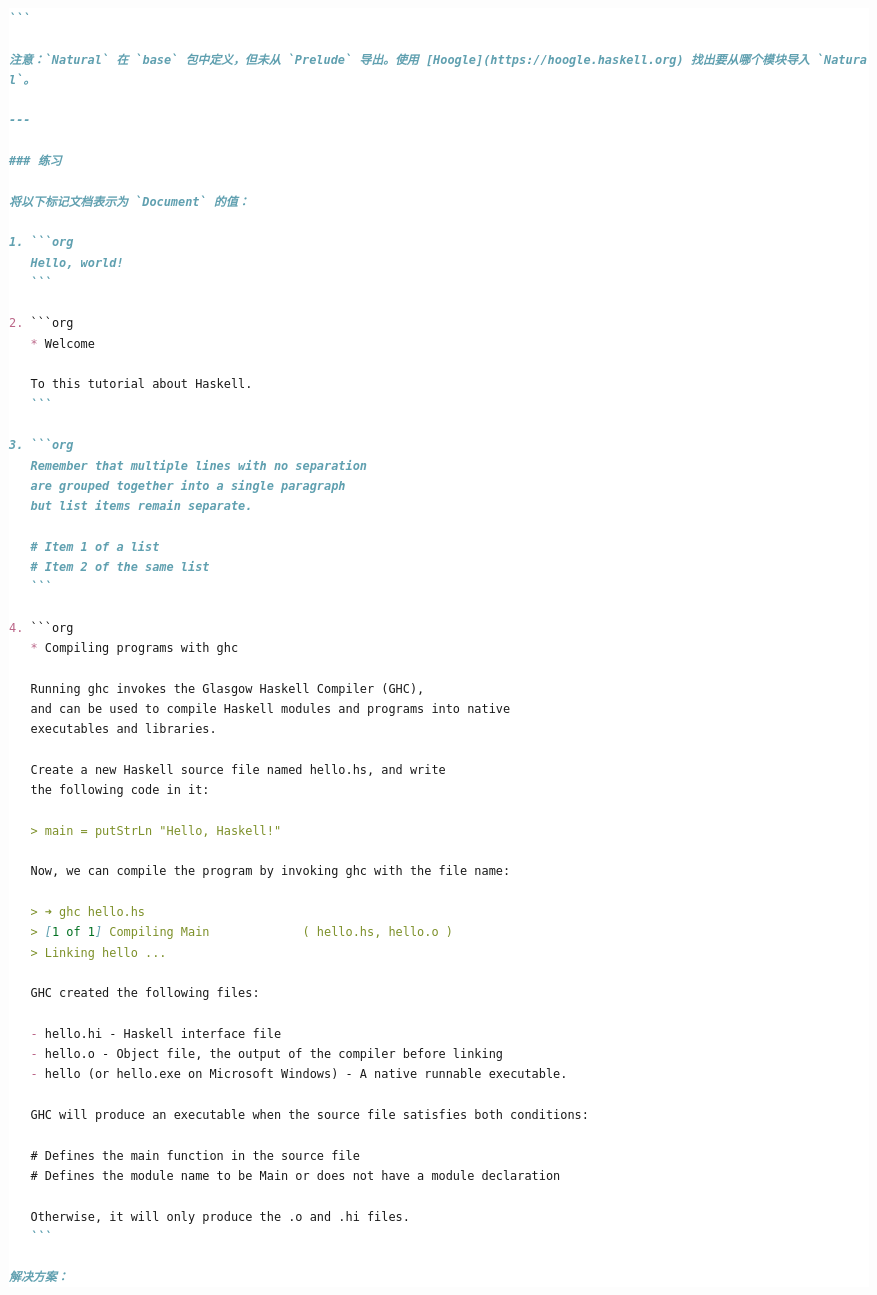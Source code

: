 ````markdown
```

注意：`Natural` 在 `base` 包中定义，但未从 `Prelude` 导出。使用 [Hoogle](https://hoogle.haskell.org) 找出要从哪个模块导入 `Natural`。

---

### 练习

将以下标记文档表示为 `Document` 的值：

1. ```org
   Hello, world!
   ```

2. ```org
   * Welcome

   To this tutorial about Haskell.
   ```

3. ```org
   Remember that multiple lines with no separation
   are grouped together into a single paragraph
   but list items remain separate.

   # Item 1 of a list
   # Item 2 of the same list
   ```

4. ```org
   * Compiling programs with ghc

   Running ghc invokes the Glasgow Haskell Compiler (GHC),
   and can be used to compile Haskell modules and programs into native
   executables and libraries.

   Create a new Haskell source file named hello.hs, and write
   the following code in it:

   > main = putStrLn "Hello, Haskell!"

   Now, we can compile the program by invoking ghc with the file name:

   > ➜ ghc hello.hs
   > [1 of 1] Compiling Main             ( hello.hs, hello.o )
   > Linking hello ...

   GHC created the following files:

   - hello.hi - Haskell interface file
   - hello.o - Object file, the output of the compiler before linking
   - hello (or hello.exe on Microsoft Windows) - A native runnable executable.

   GHC will produce an executable when the source file satisfies both conditions:

   # Defines the main function in the source file
   # Defines the module name to be Main or does not have a module declaration

   Otherwise, it will only produce the .o and .hi files.
   ```

解决方案：

````